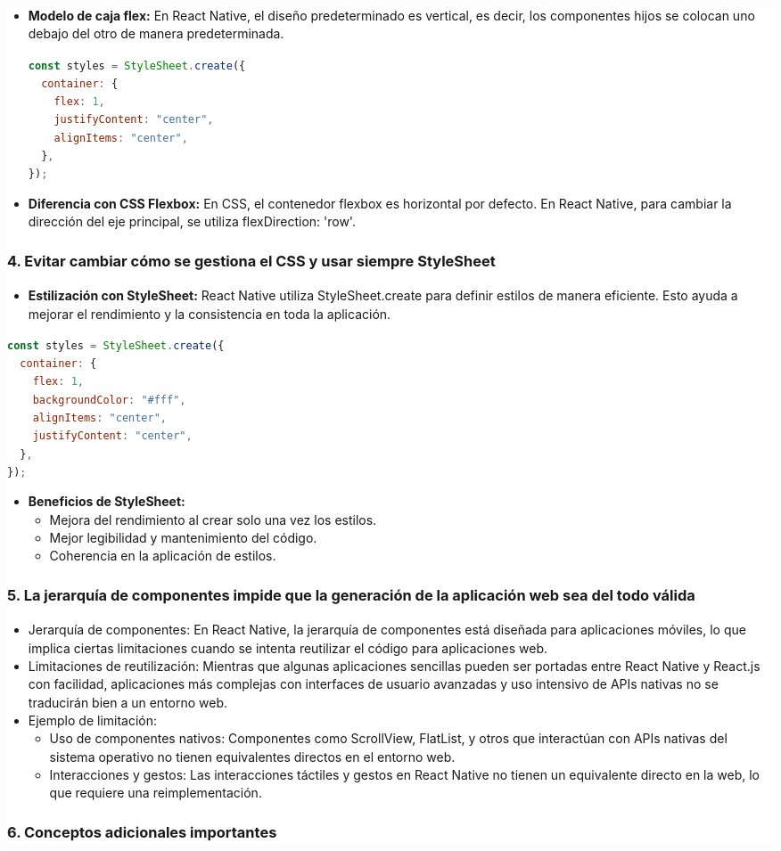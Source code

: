 - **Modelo de caja flex:** En React Native, el diseño predeterminado es vertical, es decir, los componentes hijos se colocan uno debajo del otro de manera predeterminada.

  ```javascript
  const styles = StyleSheet.create({
    container: {
      flex: 1,
      justifyContent: "center",
      alignItems: "center",
    },
  });
  ```

- **Diferencia con CSS Flexbox:** En CSS, el contenedor flexbox es horizontal por defecto. En React Native, para cambiar la dirección del eje principal, se utiliza flexDirection: 'row'.

### 4. Evitar cambiar cómo se gestiona el CSS y usar siempre StyleSheet

- **Estilización con StyleSheet:** React Native utiliza StyleSheet.create para definir estilos de manera eficiente. Esto ayuda a mejorar el rendimiento y la consistencia en toda la aplicación.

```javascript
const styles = StyleSheet.create({
  container: {
    flex: 1,
    backgroundColor: "#fff",
    alignItems: "center",
    justifyContent: "center",
  },
});
```

- **Beneficios de StyleSheet:**
  - Mejora del rendimiento al crear solo una vez los estilos.
  - Mejor legibilidad y mantenimiento del código.
  - Coherencia en la aplicación de estilos.

### 5. La jerarquía de componentes impide que la generación de la aplicación web sea del todo válida

- Jerarquía de componentes: En React Native, la jerarquía de componentes está diseñada para aplicaciones móviles, lo que implica ciertas limitaciones cuando se intenta reutilizar el código para aplicaciones web.
- Limitaciones de reutilización: Mientras que algunas aplicaciones sencillas pueden ser portadas entre React Native y React.js con facilidad, aplicaciones más complejas con interfaces de usuario avanzadas y uso intensivo de APIs nativas no se traducirán bien a un entorno web.
- Ejemplo de limitación:
  - Uso de componentes nativos: Componentes como ScrollView, FlatList, y otros que interactúan con APIs nativas del sistema operativo no tienen equivalentes directos en el entorno web.
  - Interacciones y gestos: Las interacciones táctiles y gestos en React Native no tienen un equivalente directo en la web, lo que requiere una reimplementación.

### 6. Conceptos adicionales importantes
